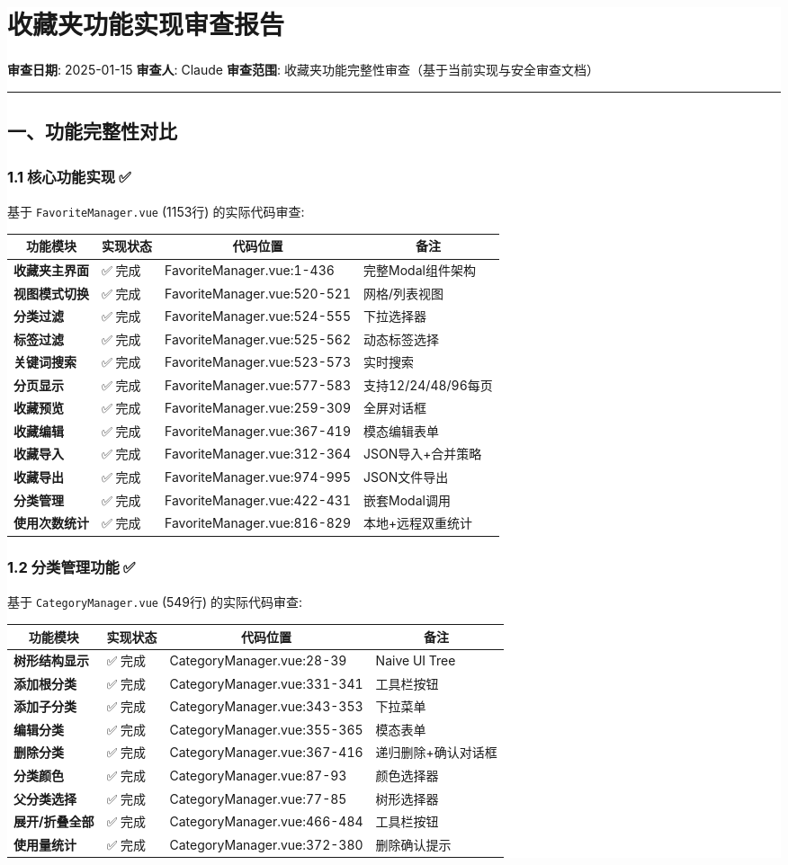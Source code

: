 # 收藏夹功能实现审查报告

**审查日期**: 2025-01-15
**审查人**: Claude
**审查范围**: 收藏夹功能完整性审查（基于当前实现与安全审查文档）

---

## 一、功能完整性对比

### 1.1 核心功能实现 ✅

基于 `FavoriteManager.vue` (1153行) 的实际代码审查:

| 功能模块 | 实现状态 | 代码位置 | 备注 |
|---------|---------|----------|------|
| **收藏夹主界面** | ✅ 完成 | FavoriteManager.vue:1-436 | 完整Modal组件架构 |
| **视图模式切换** | ✅ 完成 | FavoriteManager.vue:520-521 | 网格/列表视图 |
| **分类过滤** | ✅ 完成 | FavoriteManager.vue:524-555 | 下拉选择器 |
| **标签过滤** | ✅ 完成 | FavoriteManager.vue:525-562 | 动态标签选择 |
| **关键词搜索** | ✅ 完成 | FavoriteManager.vue:523-573 | 实时搜索 |
| **分页显示** | ✅ 完成 | FavoriteManager.vue:577-583 | 支持12/24/48/96每页 |
| **收藏预览** | ✅ 完成 | FavoriteManager.vue:259-309 | 全屏对话框 |
| **收藏编辑** | ✅ 完成 | FavoriteManager.vue:367-419 | 模态编辑表单 |
| **收藏导入** | ✅ 完成 | FavoriteManager.vue:312-364 | JSON导入+合并策略 |
| **收藏导出** | ✅ 完成 | FavoriteManager.vue:974-995 | JSON文件导出 |
| **分类管理** | ✅ 完成 | FavoriteManager.vue:422-431 | 嵌套Modal调用 |
| **使用次数统计** | ✅ 完成 | FavoriteManager.vue:816-829 | 本地+远程双重统计 |

### 1.2 分类管理功能 ✅

基于 `CategoryManager.vue` (549行) 的实际代码审查:

| 功能模块 | 实现状态 | 代码位置 | 备注 |
|---------|---------|----------|------|
| **树形结构显示** | ✅ 完成 | CategoryManager.vue:28-39 | Naive UI Tree |
| **添加根分类** | ✅ 完成 | CategoryManager.vue:331-341 | 工具栏按钮 |
| **添加子分类** | ✅ 完成 | CategoryManager.vue:343-353 | 下拉菜单 |
| **编辑分类** | ✅ 完成 | CategoryManager.vue:355-365 | 模态表单 |
| **删除分类** | ✅ 完成 | CategoryManager.vue:367-416 | 递归删除+确认对话框 |
| **分类颜色** | ✅ 完成 | CategoryManager.vue:87-93 | 颜色选择器 |
| **父分类选择** | ✅ 完成 | CategoryManager.vue:77-85 | 树形选择器 |
| **展开/折叠全部** | ✅ 完成 | CategoryManager.vue:466-484 | 工具栏按钮 |
| **使用量统计** | ✅ 完成 | CategoryManager.vue:372-380 | 删除确认提示 |
